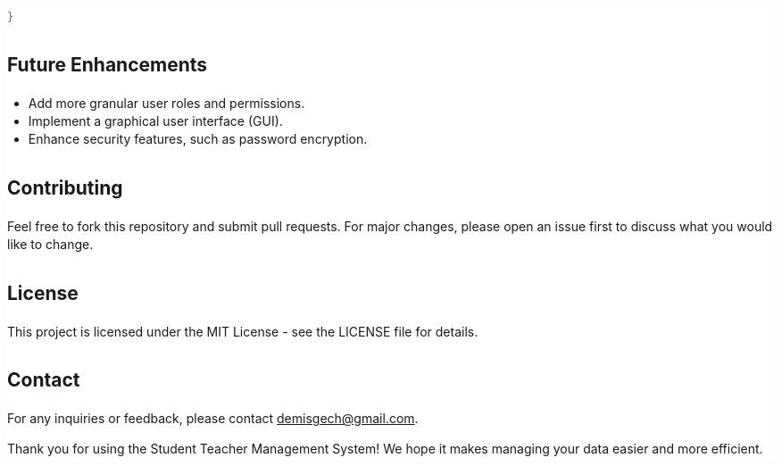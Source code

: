 ```cpp
}

```
## Future Enhancements
- Add more granular user roles and permissions.
- Implement a graphical user interface (GUI).
- Enhance security features, such as password encryption.
## Contributing
Feel free to fork this repository and submit pull requests. For major changes, please open an issue first to discuss what you would like to change.

## License
This project is licensed under the MIT License - see the LICENSE file for details.

## Contact
For any inquiries or feedback, please contact demisgech@gmail.com.

Thank you for using the Student Teacher Management System! We hope it makes managing your data easier and more efficient.
